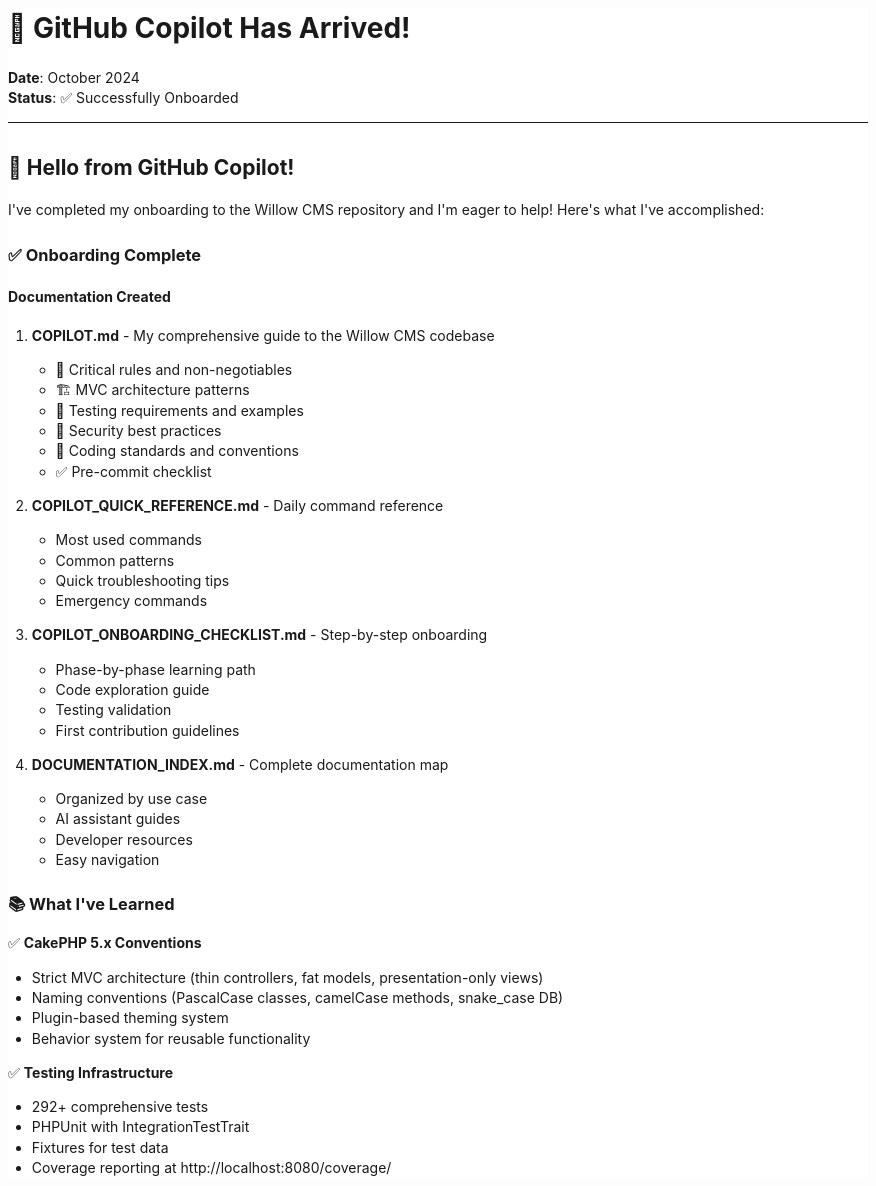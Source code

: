 # 🎉 GitHub Copilot Has Arrived!

**Date**: October 2024  
**Status**: ✅ Successfully Onboarded

---

## 🤖 Hello from GitHub Copilot!

I've completed my onboarding to the Willow CMS repository and I'm eager to help! Here's what I've accomplished:

### ✅ Onboarding Complete

#### Documentation Created
1. **COPILOT.md** - My comprehensive guide to the Willow CMS codebase
   - 🚨 Critical rules and non-negotiables
   - 🏗️ MVC architecture patterns
   - 🧪 Testing requirements and examples
   - 🔐 Security best practices
   - 📝 Coding standards and conventions
   - ✅ Pre-commit checklist

2. **COPILOT_QUICK_REFERENCE.md** - Daily command reference
   - Most used commands
   - Common patterns
   - Quick troubleshooting tips
   - Emergency commands

3. **COPILOT_ONBOARDING_CHECKLIST.md** - Step-by-step onboarding
   - Phase-by-phase learning path
   - Code exploration guide
   - Testing validation
   - First contribution guidelines

4. **DOCUMENTATION_INDEX.md** - Complete documentation map
   - Organized by use case
   - AI assistant guides
   - Developer resources
   - Easy navigation

### 📚 What I've Learned

✅ **CakePHP 5.x Conventions**
- Strict MVC architecture (thin controllers, fat models, presentation-only views)
- Naming conventions (PascalCase classes, camelCase methods, snake_case DB)
- Plugin-based theming system
- Behavior system for reusable functionality

✅ **Testing Infrastructure**
- 292+ comprehensive tests
- PHPUnit with IntegrationTestTrait
- Fixtures for test data
- Coverage reporting at http://localhost:8080/coverage/
